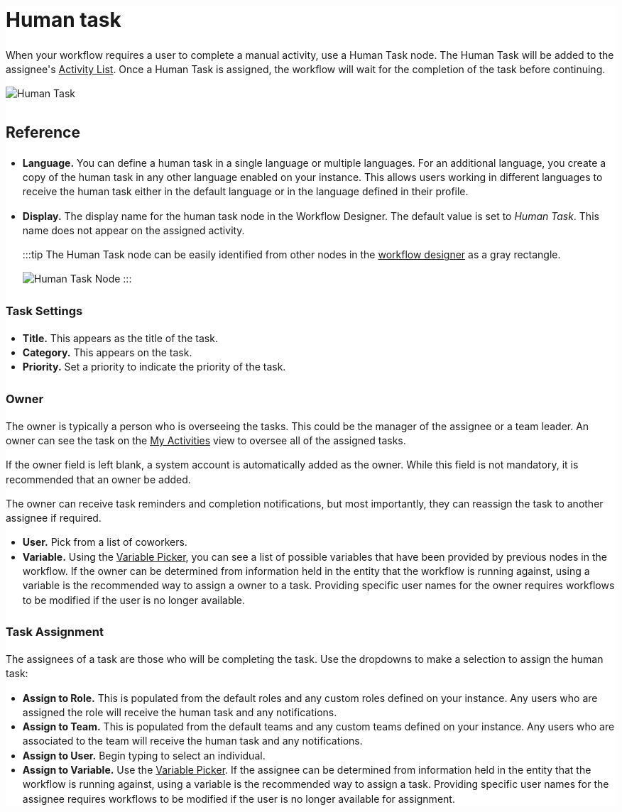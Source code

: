 # Human task
When your workflow requires a user to complete a manual activity, use a Human Task node. The Human Task will be added to the assignee's [Activity List](/esp-user-guide/my-activities/activity-list). Once a Human Task is assigned, the workflow will wait for the completion of the task before continuing. 

![Human Task](/_books/esp-config/images/workflow-human-task.png)

## Reference
* **Language.** You can define a human task in a single language or multiple languages. For an additional language, you create a copy of the human task in any other language enabled on your instance. This allows users working in different languages to receive the human task either in the default language or in the language defined in their profile.
* **Display.** The display name for the human task node in the Workflow Designer. The default value is set to *Human Task*. This name does not appear on the assigned activity.

    :::tip
    The Human Task node can be easily identified from other nodes in the [workflow designer](/esp-config/automation/workflow-designer) as a gray rectangle.

    ![Human Task Node](/_books/esp-config/images/workflow-human-task-node.png)
    :::


### Task Settings
* **Title.** This appears as the title of the task.
* **Category.** This appears on the task.
* **Priority.** Set a priority to indicate the priority of the task.

### Owner
The owner is typically a person who is overseeing the tasks.  This could be the manager of the assignee or a team leader. An owner can see the task on the [My Activities](/esp-user-guide/my-activities/overview) view to oversee all of the assigned tasks.

If the owner field is left blank, a system account is automatically added as the owner. While this field is not mandatory, it is recommended that an owner be added.

The owner can receive task reminders and completion notifications, but most importantly, they can reassign the task to another assignee if required. 
* **User.** Pick from a list of coworkers.
* **Variable.** Using the [Variable Picker](/esp-config/automation/variable-picker), you can see a list of possible variables that have been provided by previous nodes in the workflow. If the owner can be determined from information held in the entity that the workflow is running against, using a variable is the recommended way to assign a owner to a task.  Providing specific user names for the owner requires workflows to be modified if the user is no longer available. 

### Task Assignment
The assignees of a task are those who will be completing the task.  Use the dropdowns to make a selection to assign the human task:
* **Assign to Role.** This is populated from the default roles and any custom roles defined on your instance. Any users who are assigned the role will receive the human task and any notifications.
* **Assign to Team.** This is populated from the default teams and any custom teams defined on your instance. Any users who are associated to the team will receive the human task and any notifications.
* **Assign to User.** Begin typing to select an individual.
* **Assign to Variable.** Use the [Variable Picker](/esp-config/automation/variable-picker). If the assignee can be determined from information held in the entity that the workflow is running against, using a variable is the recommended way to assign a task.  Providing specific user names for the assignee requires workflows to be modified if the user is no longer available for assignment. 
